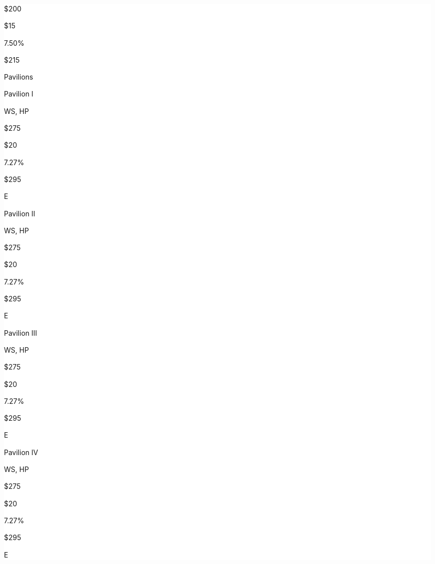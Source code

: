 $200

$15

7.50%

$215

Pavilions

Pavilion I

WS, HP

$275

$20

7.27%

$295

E

Pavilion II

WS, HP

$275

$20

7.27%

$295

E

Pavilion III

WS, HP

$275

$20

7.27%

$295

E

Pavilion IV

WS, HP

$275

$20

7.27%

$295

E
